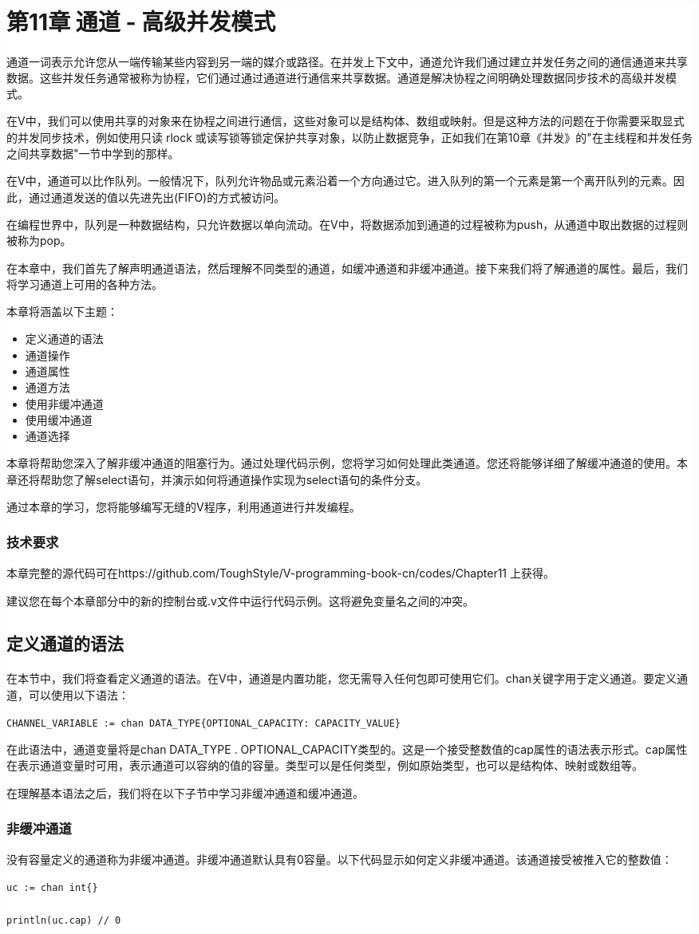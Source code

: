 # 第11章 通道 - 高级并发模式

通道一词表示允许您从一端传输某些内容到另一端的媒介或路径。在并发上下文中，通道允许我们通过建立并发任务之间的通信通道来共享数据。这些并发任务通常被称为协程，它们通过通过通道进行通信来共享数据。通道是解决协程之间明确处理数据同步技术的高级并发模式。

在V中，我们可以使用共享的对象来在协程之间进行通信，这些对象可以是结构体、数组或映射。但是这种方法的问题在于你需要采取显式的并发同步技术，例如使用只读 rlock 或读写锁等锁定保护共享对象，以防止数据竞争，正如我们在第10章《并发》的"在主线程和并发任务之间共享数据"一节中学到的那样。

在V中，通道可以比作队列。一般情况下，队列允许物品或元素沿着一个方向通过它。进入队列的第一个元素是第一个离开队列的元素。因此，通过通道发送的值以先进先出(FIFO)的方式被访问。

在编程世界中，队列是一种数据结构，只允许数据以单向流动。在V中，将数据添加到通道的过程被称为push，从通道中取出数据的过程则被称为pop。

在本章中，我们首先了解声明通道语法，然后理解不同类型的通道，如缓冲通道和非缓冲通道。接下来我们将了解通道的属性。最后，我们将学习通道上可用的各种方法。

本章将涵盖以下主题：

- 定义通道的语法
- 通道操作
- 通道属性
- 通道方法
- 使用非缓冲通道
- 使用缓冲通道
- 通道选择

本章将帮助您深入了解非缓冲通道的阻塞行为。通过处理代码示例，您将学习如何处理此类通道。您还将能够详细了解缓冲通道的使用。本章还将帮助您了解select语句，并演示如何将通道操作实现为select语句的条件分支。

通过本章的学习，您将能够编写无缝的V程序，利用通道进行并发编程。

### 技术要求

本章完整的源代码可在https://github.com/ToughStyle/V-programming-book-cn/codes/Chapter11 上获得。

建议您在每个本章部分中的新的控制台或.v文件中运行代码示例。这将避免变量名之间的冲突。

## 定义通道的语法

在本节中，我们将查看定义通道的语法。在V中，通道是内置功能，您无需导入任何包即可使用它们。chan关键字用于定义通道。要定义通道，可以使用以下语法：
```vlang
CHANNEL_VARIABLE := chan DATA_TYPE{OPTIONAL_CAPACITY: CAPACITY_VALUE}
```
在此语法中，通道变量将是chan DATA_TYPE . OPTIONAL_CAPACITY类型的。这是一个接受整数值的cap属性的语法表示形式。cap属性在表示通道变量时可用，表示通道可以容纳的值的容量。类型可以是任何类型，例如原始类型，也可以是结构体、映射或数组等。

在理解基本语法之后，我们将在以下子节中学习非缓冲通道和缓冲通道。

### 非缓冲通道

没有容量定义的通道称为非缓冲通道。非缓冲通道默认具有0容量。以下代码显示如何定义非缓冲通道。该通道接受被推入它的整数值：

```vlang
uc := chan int{}

println(uc.cap) // 0
```
